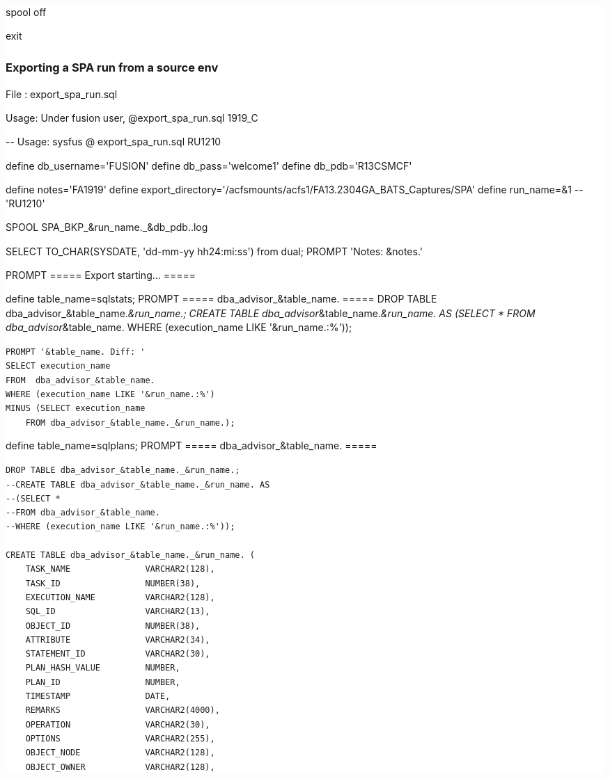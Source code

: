  
spool off
 
exit

### Exporting a SPA run from a source env

File : export_spa_run.sql

Usage: Under fusion user, @export_spa_run.sql 1919_C


-- Usage: sysfus @ export_spa_run.sql RU1210
  
define db_username='FUSION'
define db_pass='welcome1'
define db_pdb='R13CSMCF'
  
define notes='FA1919'
define export_directory='/acfsmounts/acfs1/FA13.2304GA_BATS_Captures/SPA'
define run_name=&1 -- 'RU1210'
  
SPOOL SPA_BKP_&run_name._&db_pdb..log
  
SELECT TO_CHAR(SYSDATE, 'dd-mm-yy hh24:mi:ss') from dual;
PROMPT 'Notes: &notes.'
  
PROMPT ===== Export starting... =====
  
  
define table_name=sqlstats;
PROMPT ===== dba_advisor_&table_name. =====
    DROP TABLE dba_advisor_&table_name._&run_name.;
    CREATE TABLE dba_advisor_&table_name._&run_name. AS
    (SELECT *
    FROM dba_advisor_&table_name.
    WHERE (execution_name LIKE '&run_name.:%'));
  
    PROMPT '&table_name. Diff: '
    SELECT execution_name
    FROM  dba_advisor_&table_name.
    WHERE (execution_name LIKE '&run_name.:%')
    MINUS (SELECT execution_name
        FROM dba_advisor_&table_name._&run_name.);
  
  
define table_name=sqlplans;
PROMPT ===== dba_advisor_&table_name. =====
  
    DROP TABLE dba_advisor_&table_name._&run_name.;
    --CREATE TABLE dba_advisor_&table_name._&run_name. AS
    --(SELECT *
    --FROM dba_advisor_&table_name.
    --WHERE (execution_name LIKE '&run_name.:%'));
  
    CREATE TABLE dba_advisor_&table_name._&run_name. (
        TASK_NAME               VARCHAR2(128),
        TASK_ID                 NUMBER(38),
        EXECUTION_NAME          VARCHAR2(128),
        SQL_ID                  VARCHAR2(13),
        OBJECT_ID               NUMBER(38),
        ATTRIBUTE               VARCHAR2(34),
        STATEMENT_ID            VARCHAR2(30),
        PLAN_HASH_VALUE         NUMBER,
        PLAN_ID                 NUMBER,
        TIMESTAMP               DATE,
        REMARKS                 VARCHAR2(4000),
        OPERATION               VARCHAR2(30),
        OPTIONS                 VARCHAR2(255),
        OBJECT_NODE             VARCHAR2(128),
        OBJECT_OWNER            VARCHAR2(128),